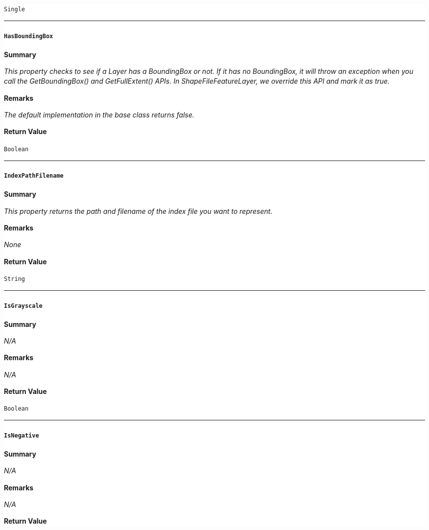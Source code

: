 `Single`

---
#### `HasBoundingBox`

**Summary**

   *This property checks to see if a Layer has a BoundingBox or not. If it has no BoundingBox, it will throw an exception when you call the GetBoundingBox() and GetFullExtent() APIs. In ShapeFileFeatureLayer, we override this API and mark it as true.*

**Remarks**

   *The default implementation in the base class returns false.*

**Return Value**

`Boolean`

---
#### `IndexPathFilename`

**Summary**

   *This property returns the path and filename of the index file you want to represent.*

**Remarks**

   *None*

**Return Value**

`String`

---
#### `IsGrayscale`

**Summary**

   *N/A*

**Remarks**

   *N/A*

**Return Value**

`Boolean`

---
#### `IsNegative`

**Summary**

   *N/A*

**Remarks**

   *N/A*

**Return Value**
